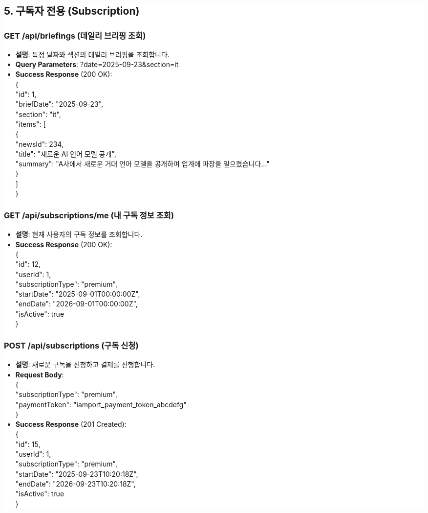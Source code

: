 ## **5. 구독자 전용 (Subscription)**

### **GET /api/briefings (데일리 브리핑 조회)**

* **설명**: 특정 날짜와 섹션의 데일리 브리핑을 조회합니다.
* **Query Parameters**: ?date=2025-09-23\&section=it
* **Success Response** (200 OK):  
  {  
  "id": 1,  
  "briefDate": "2025-09-23",  
  "section": "it",  
  "items": \[  
  {  
  "newsId": 234,  
  "title": "새로운 AI 언어 모델 공개",  
  "summary": "A사에서 새로운 거대 언어 모델을 공개하며 업계에 파장을 일으켰습니다..."  
  }  
  ]  
  }

### **GET /api/subscriptions/me (내 구독 정보 조회)**

* **설명**: 현재 사용자의 구독 정보를 조회합니다.
* **Success Response** (200 OK):  
  {  
  "id": 12,  
  "userId": 1,  
  "subscriptionType": "premium",  
  "startDate": "2025-09-01T00:00:00Z",  
  "endDate": "2026-09-01T00:00:00Z",  
  "isActive": true  
  }

### **POST /api/subscriptions (구독 신청)**

* **설명**: 새로운 구독을 신청하고 결제를 진행합니다.
* **Request Body**:  
  {  
  "subscriptionType": "premium",  
  "paymentToken": "iamport\_payment\_token\_abcdefg"  
  }
* **Success Response** (201 Created):  
  {  
  "id": 15,  
  "userId": 1,  
  "subscriptionType": "premium",  
  "startDate": "2025-09-23T10:20:18Z",  
  "endDate": "2026-09-23T10:20:18Z",  
  "isActive": true  
  }
